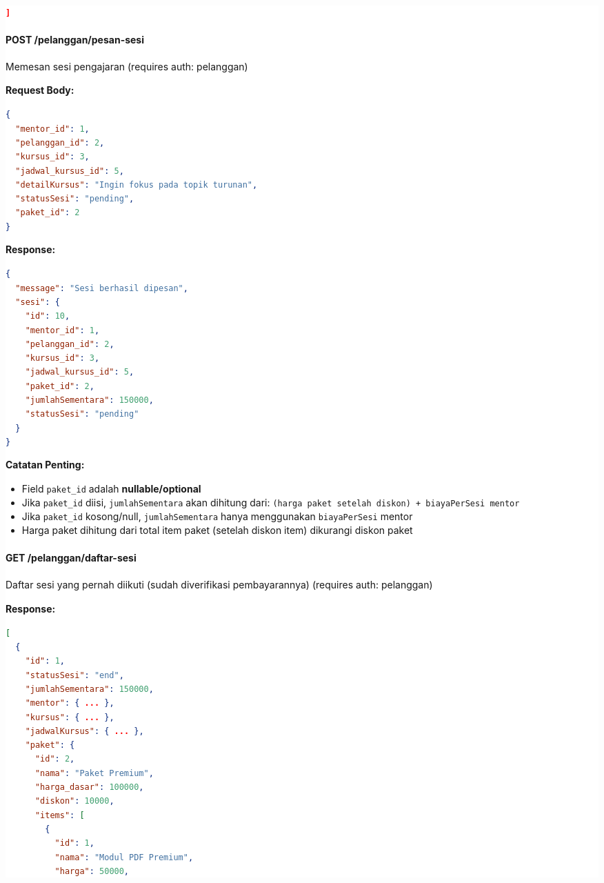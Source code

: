 ```json
]
```

#### POST /pelanggan/pesan-sesi
Memesan sesi pengajaran (requires auth: pelanggan)

**Request Body:**
```json
{
  "mentor_id": 1,
  "pelanggan_id": 2,
  "kursus_id": 3,
  "jadwal_kursus_id": 5,
  "detailKursus": "Ingin fokus pada topik turunan",
  "statusSesi": "pending",
  "paket_id": 2
}
```

**Response:**
```json
{
  "message": "Sesi berhasil dipesan",
  "sesi": {
    "id": 10,
    "mentor_id": 1,
    "pelanggan_id": 2,
    "kursus_id": 3,
    "jadwal_kursus_id": 5,
    "paket_id": 2,
    "jumlahSementara": 150000,
    "statusSesi": "pending"
  }
}
```

**Catatan Penting:** 
- Field `paket_id` adalah **nullable/optional**
- Jika `paket_id` diisi, `jumlahSementara` akan dihitung dari: `(harga paket setelah diskon) + biayaPerSesi mentor`
- Jika `paket_id` kosong/null, `jumlahSementara` hanya menggunakan `biayaPerSesi` mentor
- Harga paket dihitung dari total item paket (setelah diskon item) dikurangi diskon paket

#### GET /pelanggan/daftar-sesi
Daftar sesi yang pernah diikuti (sudah diverifikasi pembayarannya) (requires auth: pelanggan)

**Response:**
```json
[
  {
    "id": 1,
    "statusSesi": "end",
    "jumlahSementara": 150000,
    "mentor": { ... },
    "kursus": { ... },
    "jadwalKursus": { ... },
    "paket": {
      "id": 2,
      "nama": "Paket Premium",
      "harga_dasar": 100000,
      "diskon": 10000,
      "items": [
        {
          "id": 1,
          "nama": "Modul PDF Premium",
          "harga": 50000,
```